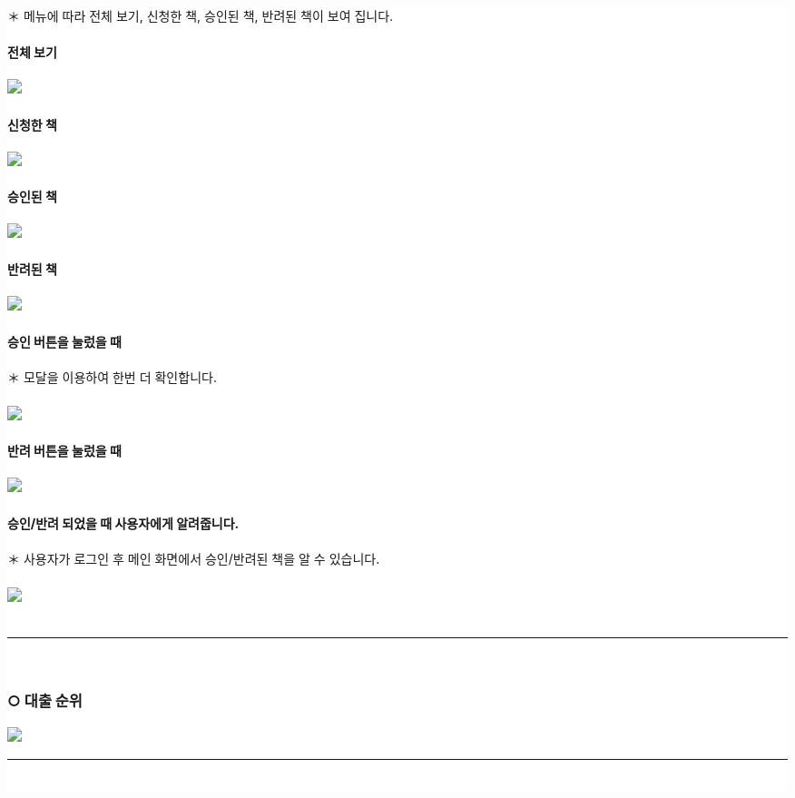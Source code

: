<div>＊
메뉴에 따라 전체 보기, 신청한 책, 승인된 책, 반려된 책이 보여 집니다.
</div>
<h4>전체 보기</h4>
<img class="con-1-2" src="https://user-images.githubusercontent.com/74252292/109285532-8c400280-7864-11eb-9886-f67468ed8a95.png", width="800">
<h4>신청한 책</h4>
<img class="con-1-2" src="https://user-images.githubusercontent.com/74252292/109286098-2f911780-7865-11eb-9694-6a60d4e84e79.png", width="800">
<h4>승인된 책</h4>
<img class="con-1-2" src="https://user-images.githubusercontent.com/74252292/109286113-33249e80-7865-11eb-80d2-2cdcd46c2b2d.png", width="800">
<h4>반려된 책</h4>
<img class="con-1-2" src="https://user-images.githubusercontent.com/74252292/109286128-361f8f00-7865-11eb-8a12-0bec31f5db52.png", width="800">

<h4>승인 버튼을 눌렀을 때</h4>
<div>＊ 모달을 이용하여 한번 더 확인합니다.
</div>
<br>
<img class="con-1-2" src="https://user-images.githubusercontent.com/74252292/109286428-90205480-7865-11eb-9cc3-fdb9ff1f2a74.png", width="800">
<h4>반려 버튼을 눌렀을 때</h4>
<img class="con-1-2" src="https://user-images.githubusercontent.com/74252292/109286459-9c0c1680-7865-11eb-995c-c487bca74e4a.png", width="800">
<h4>승인/반려 되었을 때 사용자에게 알려줍니다.</h4>
<div>＊ 사용자가 로그인 후 메인 화면에서 승인/반려된 책을 알 수 있습니다.</div>
<br>
<img class="con-1-2" src="https://user-images.githubusercontent.com/74252292/109286673-e8575680-7865-11eb-9ced-45de53b927ae.png", width="800">
<br><br><hr><br>
<h3>○ 대출 순위</h3>
<img class="con-1-2" src="https://user-images.githubusercontent.com/74252292/109286948-471cd000-7866-11eb-93a7-4472b5595822.png", width="800">
<br><hr><br>

